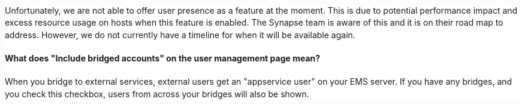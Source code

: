 Unfortunately, we are not able to offer user presence as a feature at the moment. This is due to potential performance impact and excess resource usage on hosts when this feature is enabled. The Synapse team is aware of this and it is on their road map to address. However, we do not currently have a timeline for when it will be available again.

#### What does "Include bridged accounts" on the user management page mean?

When you bridge to external services, external users get an "appservice user" on your EMS server. If you have any bridges, and you check this checkbox, users from across your bridges will also be shown.
